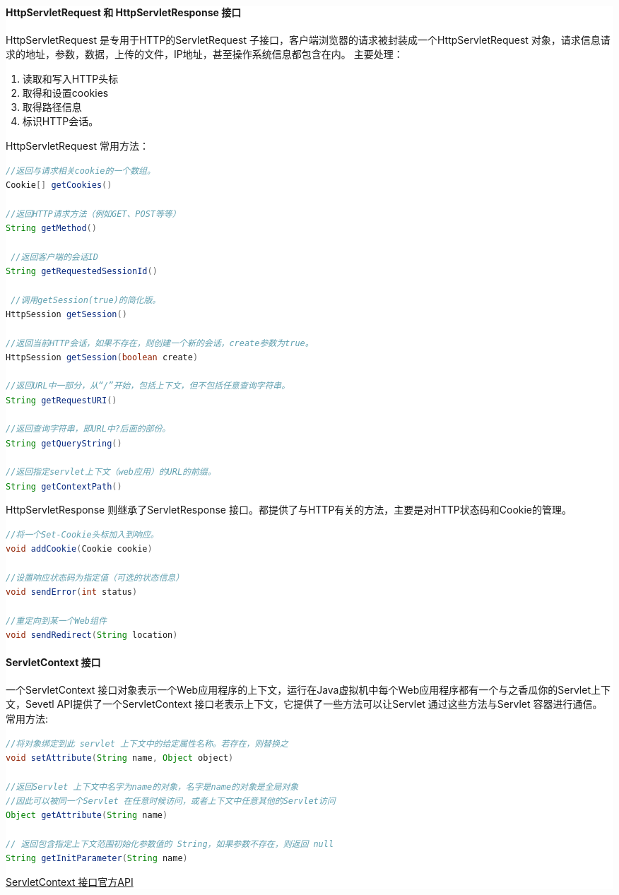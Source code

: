 ####  HttpServletRequest 和 HttpServletResponse 接口
HttpServletRequest 是专用于HTTP的ServletRequest 子接口，客户端浏览器的请求被封装成一个HttpServletRequest 对象，请求信息请求的地址，参数，数据，上传的文件，IP地址，甚至操作系统信息都包含在内。
主要处理：

1. 读取和写入HTTP头标 
2. 取得和设置cookies 
3. 取得路径信息 
4. 标识HTTP会话。 

HttpServletRequest 常用方法：
```java
//返回与请求相关cookie的一个数组。
Cookie[] getCookies()  

//返回HTTP请求方法（例如GET、POST等等） 
String getMethod() 

 //返回客户端的会话ID 
String getRequestedSessionId()

 //调用getSession(true)的简化版。 
HttpSession getSession()

//返回当前HTTP会话，如果不存在，则创建一个新的会话，create参数为true。
HttpSession getSession(boolean create) 

//返回URL中一部分，从“/”开始，包括上下文，但不包括任意查询字符串。 
String getRequestURI() 

//返回查询字符串，即URL中?后面的部份。 
String getQueryString() 

//返回指定servlet上下文（web应用）的URL的前缀。 
String getContextPath() 
```
HttpServletResponse 则继承了ServletResponse 接口。都提供了与HTTP有关的方法，主要是对HTTP状态码和Cookie的管理。
```java
//将一个Set-Cookie头标加入到响应。
void addCookie(Cookie cookie) 

//设置响应状态码为指定值（可选的状态信息）
void sendError(int status)

//重定向到某一个Web组件
void sendRedirect(String location) 
```

#### ServletContext 接口
一个ServletContext 接口对象表示一个Web应用程序的上下文，运行在Java虚拟机中每个Web应用程序都有一个与之香瓜你的Servlet上下文，Sevetl API提供了一个ServletContext 接口老表示上下文，它提供了一些方法可以让Servlet 通过这些方法与Servlet  容器进行通信。
常用方法:
```java
//将对象绑定到此 servlet 上下文中的给定属性名称。若存在，则替换之
void setAttribute(String name, Object object)

//返回Servlet 上下文中名字为name的对象，名字是name的对象是全局对象
//因此可以被同一个Servlet 在任意时候访问，或者上下文中任意其他的Servlet访问
Object getAttribute(String name) 

// 返回包含指定上下文范围初始化参数值的 String，如果参数不存在，则返回 null
String getInitParameter(String name) 
```
[ServletContext 接口官方API](https://tomcat.apache.org/tomcat-5.5-doc/servletapi/javax/servlet/ServletContext.html)
